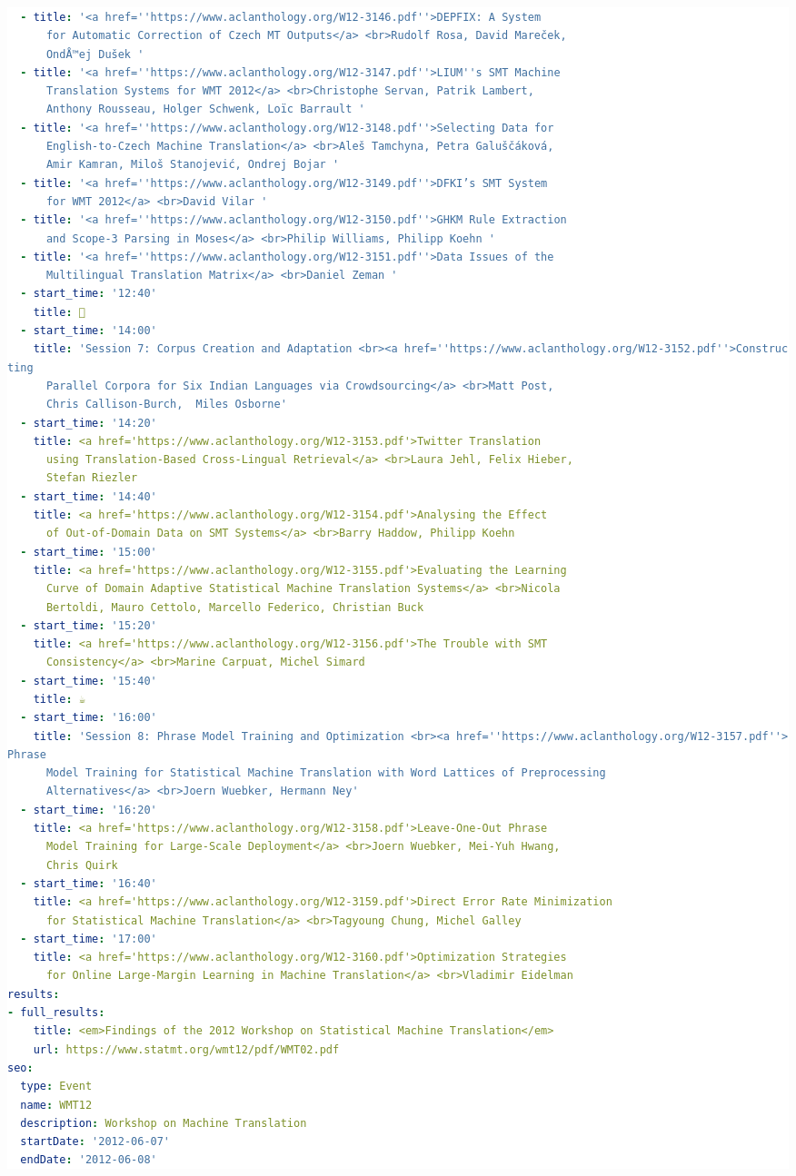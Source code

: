 ```yaml
  - title: '<a href=''https://www.aclanthology.org/W12-3146.pdf''>DEPFIX: A System
      for Automatic Correction of Czech MT Outputs</a> <br>Rudolf Rosa, David Mareček,
      OndÅ™ej Dušek '
  - title: '<a href=''https://www.aclanthology.org/W12-3147.pdf''>LIUM''s SMT Machine
      Translation Systems for WMT 2012</a> <br>Christophe Servan, Patrik Lambert,
      Anthony Rousseau, Holger Schwenk, Loïc Barrault '
  - title: '<a href=''https://www.aclanthology.org/W12-3148.pdf''>Selecting Data for
      English-to-Czech Machine Translation</a> <br>Aleš Tamchyna, Petra Galuščáková,
      Amir Kamran, Miloš Stanojević, Ondrej Bojar '
  - title: '<a href=''https://www.aclanthology.org/W12-3149.pdf''>DFKI’s SMT System
      for WMT 2012</a> <br>David Vilar '
  - title: '<a href=''https://www.aclanthology.org/W12-3150.pdf''>GHKM Rule Extraction
      and Scope-3 Parsing in Moses</a> <br>Philip Williams, Philipp Koehn '
  - title: '<a href=''https://www.aclanthology.org/W12-3151.pdf''>Data Issues of the
      Multilingual Translation Matrix</a> <br>Daniel Zeman '
  - start_time: '12:40'
    title: 🍴
  - start_time: '14:00'
    title: 'Session 7: Corpus Creation and Adaptation <br><a href=''https://www.aclanthology.org/W12-3152.pdf''>Constructing
      Parallel Corpora for Six Indian Languages via Crowdsourcing</a> <br>Matt Post,
      Chris Callison-Burch,  Miles Osborne'
  - start_time: '14:20'
    title: <a href='https://www.aclanthology.org/W12-3153.pdf'>Twitter Translation
      using Translation-Based Cross-Lingual Retrieval</a> <br>Laura Jehl, Felix Hieber,
      Stefan Riezler
  - start_time: '14:40'
    title: <a href='https://www.aclanthology.org/W12-3154.pdf'>Analysing the Effect
      of Out-of-Domain Data on SMT Systems</a> <br>Barry Haddow, Philipp Koehn
  - start_time: '15:00'
    title: <a href='https://www.aclanthology.org/W12-3155.pdf'>Evaluating the Learning
      Curve of Domain Adaptive Statistical Machine Translation Systems</a> <br>Nicola
      Bertoldi, Mauro Cettolo, Marcello Federico, Christian Buck
  - start_time: '15:20'
    title: <a href='https://www.aclanthology.org/W12-3156.pdf'>The Trouble with SMT
      Consistency</a> <br>Marine Carpuat, Michel Simard
  - start_time: '15:40'
    title: ☕️
  - start_time: '16:00'
    title: 'Session 8: Phrase Model Training and Optimization <br><a href=''https://www.aclanthology.org/W12-3157.pdf''>Phrase
      Model Training for Statistical Machine Translation with Word Lattices of Preprocessing
      Alternatives</a> <br>Joern Wuebker, Hermann Ney'
  - start_time: '16:20'
    title: <a href='https://www.aclanthology.org/W12-3158.pdf'>Leave-One-Out Phrase
      Model Training for Large-Scale Deployment</a> <br>Joern Wuebker, Mei-Yuh Hwang,
      Chris Quirk
  - start_time: '16:40'
    title: <a href='https://www.aclanthology.org/W12-3159.pdf'>Direct Error Rate Minimization
      for Statistical Machine Translation</a> <br>Tagyoung Chung, Michel Galley
  - start_time: '17:00'
    title: <a href='https://www.aclanthology.org/W12-3160.pdf'>Optimization Strategies
      for Online Large-Margin Learning in Machine Translation</a> <br>Vladimir Eidelman
results:
- full_results:
    title: <em>Findings of the 2012 Workshop on Statistical Machine Translation</em>
    url: https://www.statmt.org/wmt12/pdf/WMT02.pdf
seo:
  type: Event
  name: WMT12
  description: Workshop on Machine Translation
  startDate: '2012-06-07'
  endDate: '2012-06-08'
```